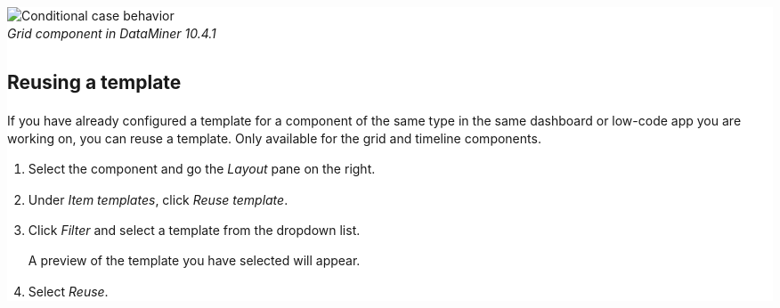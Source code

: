 ![Conditional case behavior](~/user-guide/images/Conditional_Case.gif)<br/>*Grid component in DataMiner 10.4.1*

## Reusing a template

If you have already configured a template for a component of the same type in the same dashboard or low-code app you are working on, you can reuse a template. Only available for the grid and timeline components.

1. Select the component and go the *Layout* pane on the right.

1. Under *Item templates*, click *Reuse template*.

1. Click *Filter* and select a template from the dropdown list.

   A preview of the template you have selected will appear.

1. Select *Reuse*.


